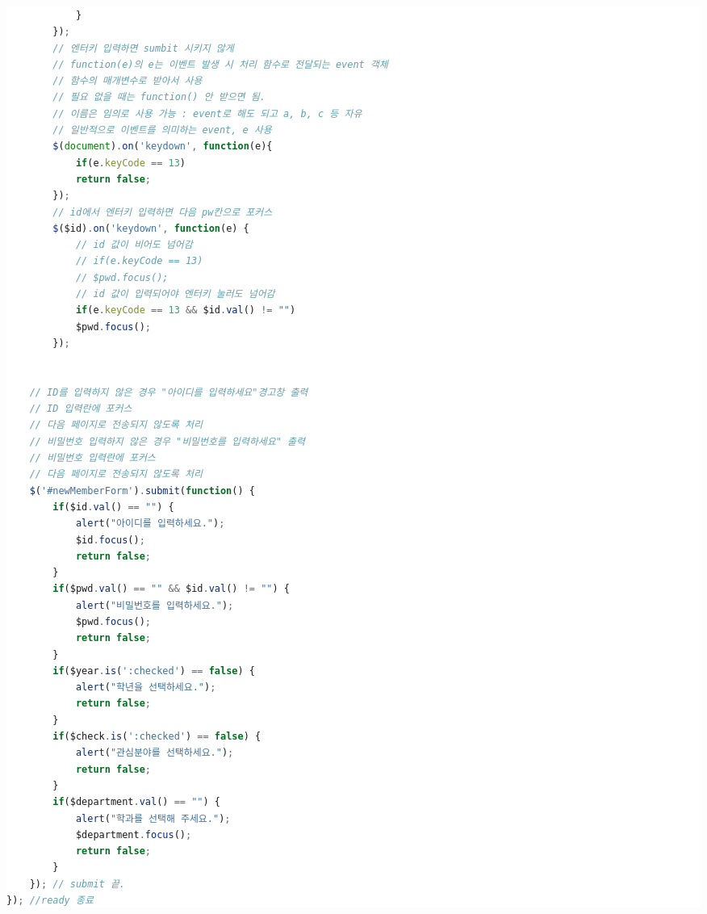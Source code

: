 ~~~js
            }
        });
        // 엔터키 입력하면 sumbit 시키지 않게
        // function(e)의 e는 이벤트 발생 시 처리 함수로 전달되는 event 객체
        // 함수의 매개변수로 받아서 사용
        // 필요 없을 때는 function() 안 받으면 됨.
        // 이름은 임의로 사용 가능 : event로 해도 되고 a, b, c 등 자유
        // 일반적으로 이벤트를 의미하는 event, e 사용
        $(document).on('keydown', function(e){
            if(e.keyCode == 13) 
            return false;
        });
        // id에서 엔터키 입력하면 다음 pw칸으로 포커스
        $($id).on('keydown', function(e) {
            // id 값이 비어도 넘어감
            // if(e.keyCode == 13) 
            // $pwd.focus();
            // id 값이 입력되어야 엔터키 눌러도 넘어감
            if(e.keyCode == 13 && $id.val() != "") 
            $pwd.focus();
        });
        

    // ID를 입력하지 않은 경우 "아이디를 입력하세요"경고창 출력
    // ID 입력란에 포커스
    // 다음 페이지로 전송되지 않도록 처리
    // 비밀번호 입력하지 않은 경우 "비밀번호를 입력하세요" 출력
    // 비밀번호 입력란에 포커스
    // 다음 페이지로 전송되지 않도록 처리
    $('#newMemberForm').submit(function() {
        if($id.val() == "") {
            alert("아이디를 입력하세요.");
            $id.focus();
            return false;
        }
        if($pwd.val() == "" && $id.val() != "") {
            alert("비밀번호를 입력하세요.");
            $pwd.focus();
            return false;
        }
        if($year.is(':checked') == false) {
            alert("학년을 선택하세요.");
            return false;
        }
        if($check.is(':checked') == false) {
            alert("관심분야를 선택하세요.");
            return false;
        }
        if($department.val() == "") {
            alert("학과를 선택해 주세요.");
            $department.focus();
            return false;
        }
    }); // submit 끝.
}); //ready 종료
~~~
